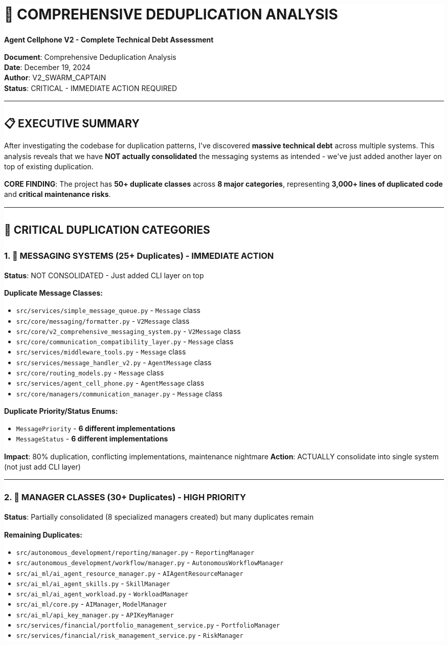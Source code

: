 # 🚨 COMPREHENSIVE DEDUPLICATION ANALYSIS
**Agent Cellphone V2 - Complete Technical Debt Assessment**

**Document**: Comprehensive Deduplication Analysis  
**Date**: December 19, 2024  
**Author**: V2_SWARM_CAPTAIN  
**Status**: CRITICAL - IMMEDIATE ACTION REQUIRED

---

## 📋 **EXECUTIVE SUMMARY**

After investigating the codebase for duplication patterns, I've discovered **massive technical debt** across multiple systems. This analysis reveals that we have **NOT actually consolidated** the messaging systems as intended - we've just added another layer on top of existing duplication.

**CORE FINDING**: The project has **50+ duplicate classes** across **8 major categories**, representing **3,000+ lines of duplicated code** and **critical maintenance risks**.

---

## 🚨 **CRITICAL DUPLICATION CATEGORIES**

### **1. 🚨 MESSAGING SYSTEMS (25+ Duplicates) - IMMEDIATE ACTION**
**Status**: NOT CONSOLIDATED - Just added CLI layer on top

**Duplicate Message Classes:**
- `src/services/simple_message_queue.py` - `Message` class
- `src/core/messaging/formatter.py` - `V2Message` class
- `src/core/v2_comprehensive_messaging_system.py` - `V2Message` class
- `src/core/communication_compatibility_layer.py` - `Message` class
- `src/services/middleware_tools.py` - `Message` class
- `src/services/message_handler_v2.py` - `AgentMessage` class
- `src/core/routing_models.py` - `Message` class
- `src/services/agent_cell_phone.py` - `AgentMessage` class
- `src/core/managers/communication_manager.py` - `Message` class

**Duplicate Priority/Status Enums:**
- `MessagePriority` - **6 different implementations**
- `MessageStatus` - **6 different implementations**

**Impact**: 80% duplication, conflicting implementations, maintenance nightmare
**Action**: ACTUALLY consolidate into single system (not just add CLI layer)

---

### **2. 🚨 MANAGER CLASSES (30+ Duplicates) - HIGH PRIORITY**
**Status**: Partially consolidated (8 specialized managers created) but many duplicates remain

**Remaining Duplicates:**
- `src/autonomous_development/reporting/manager.py` - `ReportingManager`
- `src/autonomous_development/workflow/manager.py` - `AutonomousWorkflowManager`
- `src/ai_ml/ai_agent_resource_manager.py` - `AIAgentResourceManager`
- `src/ai_ml/ai_agent_skills.py` - `SkillManager`
- `src/ai_ml/ai_agent_workload.py` - `WorkloadManager`
- `src/ai_ml/core.py` - `AIManager`, `ModelManager`
- `src/ai_ml/api_key_manager.py` - `APIKeyManager`
- `src/services/financial/portfolio_management_service.py` - `PortfolioManager`
- `src/services/financial/risk_management_service.py` - `RiskManager`

